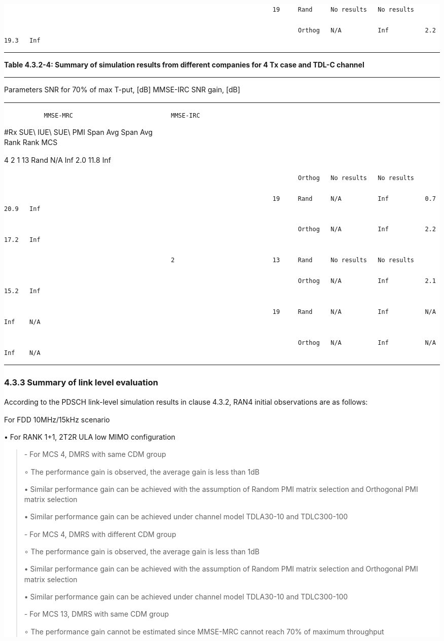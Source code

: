                                                                               19     Rand     No results   No results                 

                                                                                     Orthog   N/A          Inf          2.2    19.3   Inf
  -----------------------------------------------------------------------------------------------------------------------------------------

**Table 4.3.2-4: Summary of simulation results from different companies
for 4 Tx case and TDL-C channel**

  -----------------------------------------------------------------------------------------------------------------------------------------
  Parameters   SNR for 70% of max T-put, \[dB\]   MMSE-IRC SNR gain, \[dB\]                                                           
  ------------ ---------------------------------- --------------------------- ------ -------- ------------ ------------ ------ ------ -----
               MMSE-MRC                           MMSE-IRC                                                                            

  \#Rx         SUE\                               IUE\                        SUE\   PMI      Span         Avg          Span   Avg    
               Rank                               Rank                        MCS                                                     

  4            2                                  1                           13     Rand     N/A          Inf          2.0    11.8   Inf

                                                                                     Orthog   No results   No results                 

                                                                              19     Rand     N/A          Inf          0.7    20.9   Inf

                                                                                     Orthog   N/A          Inf          2.2    17.2   Inf

                                                  2                           13     Rand     No results   No results                 

                                                                                     Orthog   N/A          Inf          2.1    15.2   Inf

                                                                              19     Rand     N/A          Inf          N/A    Inf    N/A

                                                                                     Orthog   N/A          Inf          N/A    Inf    N/A
  -----------------------------------------------------------------------------------------------------------------------------------------

### 4.3.3 Summary of link level evaluation

According to the PDSCH link-level simulation results in clause 4.3.2,
RAN4 initial observations are as follows:

For FDD 10MHz/15kHz scenario

• For RANK 1+1, 2T2R ULA low MIMO configuration

> \- For MCS 4, DMRS with same CDM group
>
> ∘ The performance gain is observed, the average gain is less than 1dB
>
> • Similar performance gain can be achieved with the assumption of
> Random PMI matrix selection and Orthogonal PMI matrix selection
>
> • Similar performance gain can be achieved under channel model
> TDLA30-10 and TDLC300-100
>
> \- For MCS 4, DMRS with different CDM group
>
> ∘ The performance gain is observed, the average gain is less than 1dB
>
> • Similar performance gain can be achieved with the assumption of
> Random PMI matrix selection and Orthogonal PMI matrix selection
>
> • Similar performance gain can be achieved under channel model
> TDLA30-10 and TDLC300-100
>
> \- For MCS 13, DMRS with same CDM group
>
> ∘ The performance gain cannot be estimated since MMSE-MRC cannot reach
> 70% of maximum throughput
>